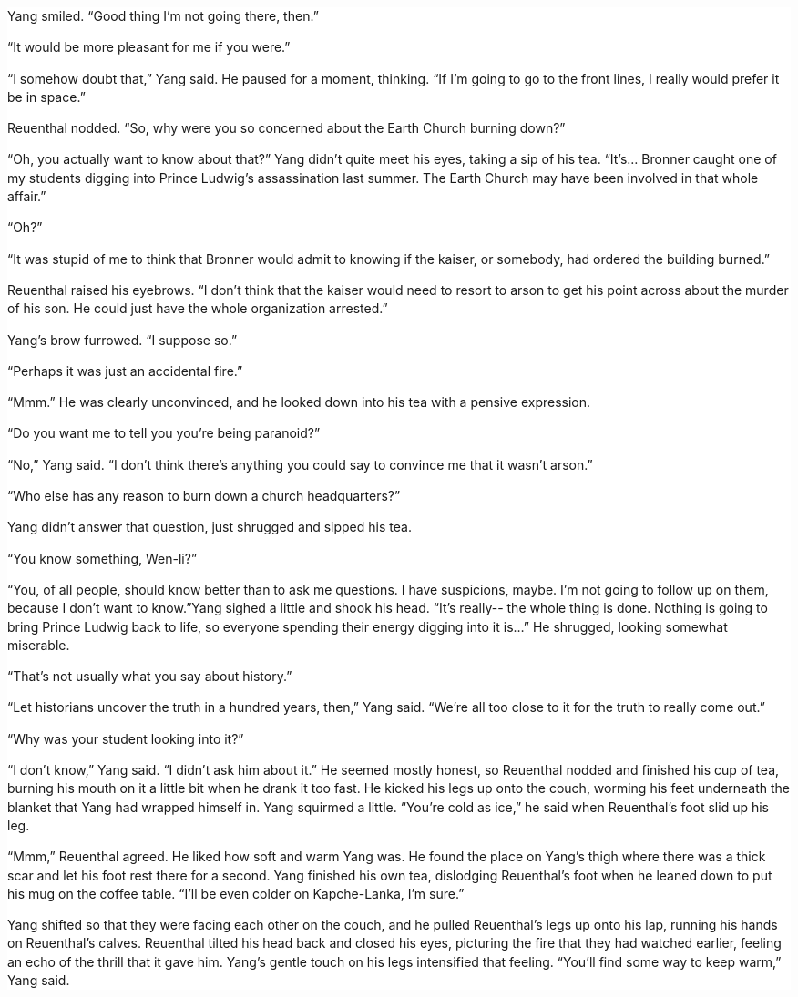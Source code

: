 Yang smiled. “Good thing I’m not going there, then.”

“It would be more pleasant for me if you were.”

“I somehow doubt that,” Yang said. He paused for a moment, thinking. “If I’m going to go to the front lines, I really would prefer it be in space.”

Reuenthal nodded. “So, why were you so concerned about the Earth Church burning down?”

“Oh, you actually want to know about that?” Yang didn’t quite meet his eyes, taking a sip of his tea. “It’s… Bronner caught one of my students digging into Prince Ludwig’s assassination last summer. The Earth Church may have been involved in that whole affair.”

“Oh?”

“It was stupid of me to think that Bronner would admit to knowing if the kaiser, or somebody, had ordered the building burned.”

Reuenthal raised his eyebrows. “I don’t think that the kaiser would need to resort to arson to get his point across about the murder of his son. He could just have the whole organization arrested.”

Yang’s brow furrowed. “I suppose so.”

“Perhaps it was just an accidental fire.”

“Mmm.” He was clearly unconvinced, and he looked down into his tea with a pensive expression.

“Do you want me to tell you you’re being paranoid?”

“No,” Yang said. “I don’t think there’s anything you could say to convince me that it wasn’t arson.”

“Who else has any reason to burn down a church headquarters?”

Yang didn’t answer that question, just shrugged and sipped his tea.

“You know something, Wen\-li?”

“You, of all people, should know better than to ask me questions. I have suspicions, maybe. I’m not going to follow up on them, because I don’t want to know.”Yang sighed a little and shook his head. “It’s really\-\- the whole thing is done. Nothing is going to bring Prince Ludwig back to life, so everyone spending their energy digging into it is…” He shrugged, looking somewhat miserable.

“That’s not usually what you say about history.”

“Let historians uncover the truth in a hundred years, then,” Yang said. “We’re all too close to it for the truth to really come out.”

“Why was your student looking into it?”

“I don’t know,” Yang said. “I didn’t ask him about it.” He seemed mostly honest, so Reuenthal nodded and finished his cup of tea, burning his mouth on it a little bit when he drank it too fast. He kicked his legs up onto the couch, worming his feet underneath the blanket that Yang had wrapped himself in. Yang squirmed a little. “You’re cold as ice,” he said when Reuenthal’s foot slid up his leg.

“Mmm,” Reuenthal agreed. He liked how soft and warm Yang was. He found the place on Yang’s thigh where there was a thick scar and let his foot rest there for a second. Yang finished his own tea, dislodging Reuenthal’s foot when he leaned down to put his mug on the coffee table. “I’ll be even colder on Kapche\-Lanka, I’m sure.”

Yang shifted so that they were facing each other on the couch, and he pulled Reuenthal’s legs up onto his lap, running his hands on Reuenthal’s calves. Reuenthal tilted his head back and closed his eyes, picturing the fire that they had watched earlier, feeling an echo of the thrill that it gave him. Yang’s gentle touch on his legs intensified that feeling. “You’ll find some way to keep warm,” Yang said.
